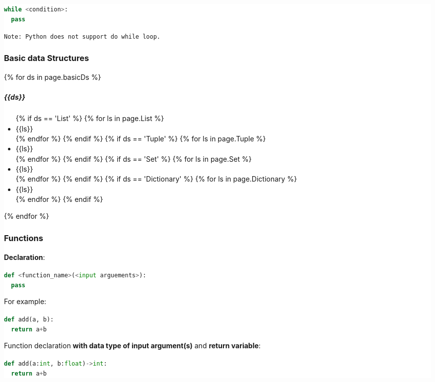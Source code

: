 ```py
while <condition>:
  pass
```
</div>

`Note: Python does not support do while loop.`

### Basic data Structures
{% for ds in page.basicDs %}
<h5> {{ds}} </h5>
<ul>
{% if ds == 'List' %}
{% for ls in page.List %}
<li>{{ls}}</li>
{% endfor %}
{% endif %}
{% if ds == 'Tuple' %}
{% for ls in page.Tuple %}
<li>{{ls}}</li>
{% endfor %}
{% endif %}
{% if ds == 'Set' %}
{% for ls in page.Set %}
<li>{{ls}}</li>
{% endfor %}
{% endif %}
{% if ds == 'Dictionary' %}
{% for ls in page.Dictionary %}
<li>{{ls}}</li>
{% endfor %}
{% endif %}
</ul>
{% endfor %}

### Functions
**Declaration**:
<div class="bg-dark bg-gradient text-white mb-3 p-2" markdown=1>

```py
def <function_name>(<input arguements>):
  pass
```
</div>

For example:
<div class="bg-dark bg-gradient text-white mb-3 p-2" markdown=1>

```py
def add(a, b):
  return a+b
```
</div>

Function declaration **with data type of input argument(s)** and **return variable**:
<div class="bg-dark bg-gradient text-white mb-3 p-2" markdown=1>

```py
def add(a:int, b:float)->int:
  return a+b
```
</div>
